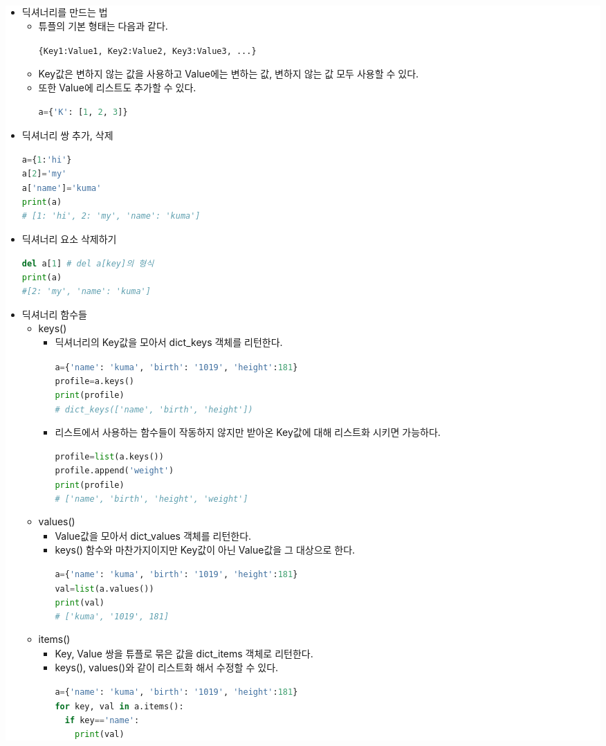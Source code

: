   * 딕셔너리를 만드는 법
    * 튜플의 기본 형태는 다음과 같다.
      ```python
      {Key1:Value1, Key2:Value2, Key3:Value3, ...}
      ```
    * Key값은 변하지 않는 값을 사용하고 Value에는 변하는 값, 변하지 않는 값 모두 사용할 수 있다.
    * 또한 Value에 리스트도 추가할 수 있다.
      ```python
      a={'K': [1, 2, 3]}
      ```
  * 딕셔너리 쌍 추가, 삭제
    ```python
    a={1:'hi'}
    a[2]='my'
    a['name']='kuma'
    print(a)
    # [1: 'hi', 2: 'my', 'name': 'kuma']
    ```
  * 딕셔너리 요소 삭제하기
    ```python
    del a[1] # del a[key]의 형식
    print(a)
    #[2: 'my', 'name': 'kuma']
    ``` 
  * 딕셔너리 함수들
    * keys()
      * 딕셔너리의 Key값을 모아서 dict_keys 객체를 리턴한다.
        ```python
        a={'name': 'kuma', 'birth': '1019', 'height':181}
        profile=a.keys()
        print(profile)
        # dict_keys(['name', 'birth', 'height'])
        ```
      * 리스트에서 사용하는 함수들이 작동하지 않지만 받아온 Key값에 대해 리스트화 시키면 가능하다.
        ```python
        profile=list(a.keys())
        profile.append('weight')
        print(profile)
        # ['name', 'birth', 'height', 'weight']
        ```
    * values()
      * Value값을 모아서 dict_values 객체를 리턴한다.
      * keys() 함수와 마찬가지이지만 Key값이 아닌 Value값을 그 대상으로 한다.
        ```python
        a={'name': 'kuma', 'birth': '1019', 'height':181}
        val=list(a.values())
        print(val)
        # ['kuma', '1019', 181]
        ```
    * items()
      * Key, Value 쌍을 튜플로 묶은 값을 dict_items 객체로 리턴한다.
      * keys(), values()와 같이 리스트화 해서 수정할 수 있다.
        ```python
        a={'name': 'kuma', 'birth': '1019', 'height':181}
        for key, val in a.items():
          if key=='name':
            print(val)